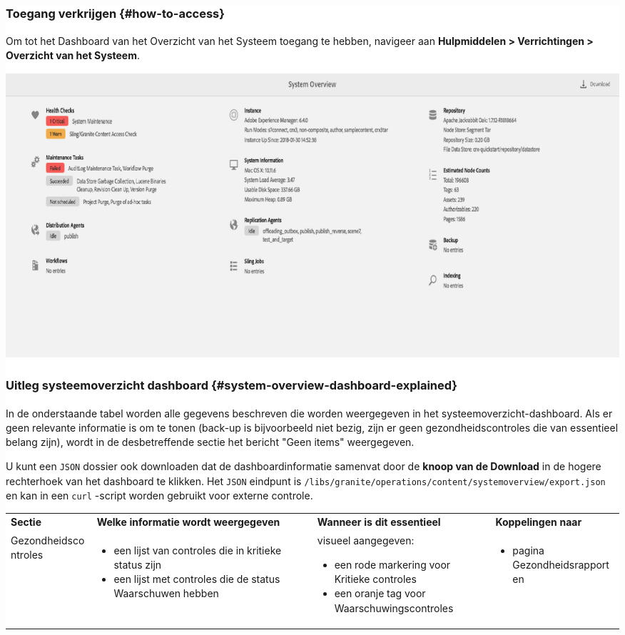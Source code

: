 ### Toegang verkrijgen {#how-to-access}

Om tot het Dashboard van het Overzicht van het Systeem toegang te hebben, navigeer aan **Hulpmiddelen > Verrichtingen > Overzicht van het Systeem**.

![ system_overview_dashboard ](assets/system_overview_dashboard.png)

### Uitleg systeemoverzicht dashboard {#system-overview-dashboard-explained}

In de onderstaande tabel worden alle gegevens beschreven die worden weergegeven in het systeemoverzicht-dashboard. Als er geen relevante informatie is om te tonen (back-up is bijvoorbeeld niet bezig, zijn er geen gezondheidscontroles die van essentieel belang zijn), wordt in de desbetreffende sectie het bericht &quot;Geen items&quot; weergegeven.

U kunt een `JSON` dossier ook downloaden dat de dashboardinformatie samenvat door de **knoop van de Download** in de hogere rechterhoek van het dashboard te klikken. Het `JSON` eindpunt is `/libs/granite/operations/content/systemoverview/export.json` en kan in een `curl` -script worden gebruikt voor externe controle.

<table>
 <tbody>
  <tr>
   <td><strong>Sectie</strong></td>
   <td><strong>Welke informatie wordt weergegeven</strong></td>
   <td><strong>Wanneer is dit essentieel</strong></td>
   <td><strong>Koppelingen naar</strong></td>
  </tr>
  <tr>
   <td>Gezondheidscontroles</td>
   <td>
    <ul>
     <li>een lijst van controles die in kritieke status zijn</li>
     <li>een lijst met controles die de status Waarschuwen hebben</li>
    </ul> </td>
   <td>visueel aangegeven:<br />
    <ul>
     <li>een rode markering voor Kritieke controles</li>
     <li>een oranje tag voor Waarschuwingscontroles</li>
    </ul> </td>
   <td>
    <ul>
     <li>pagina Gezondheidsrapporten</li>
    </ul> </td>